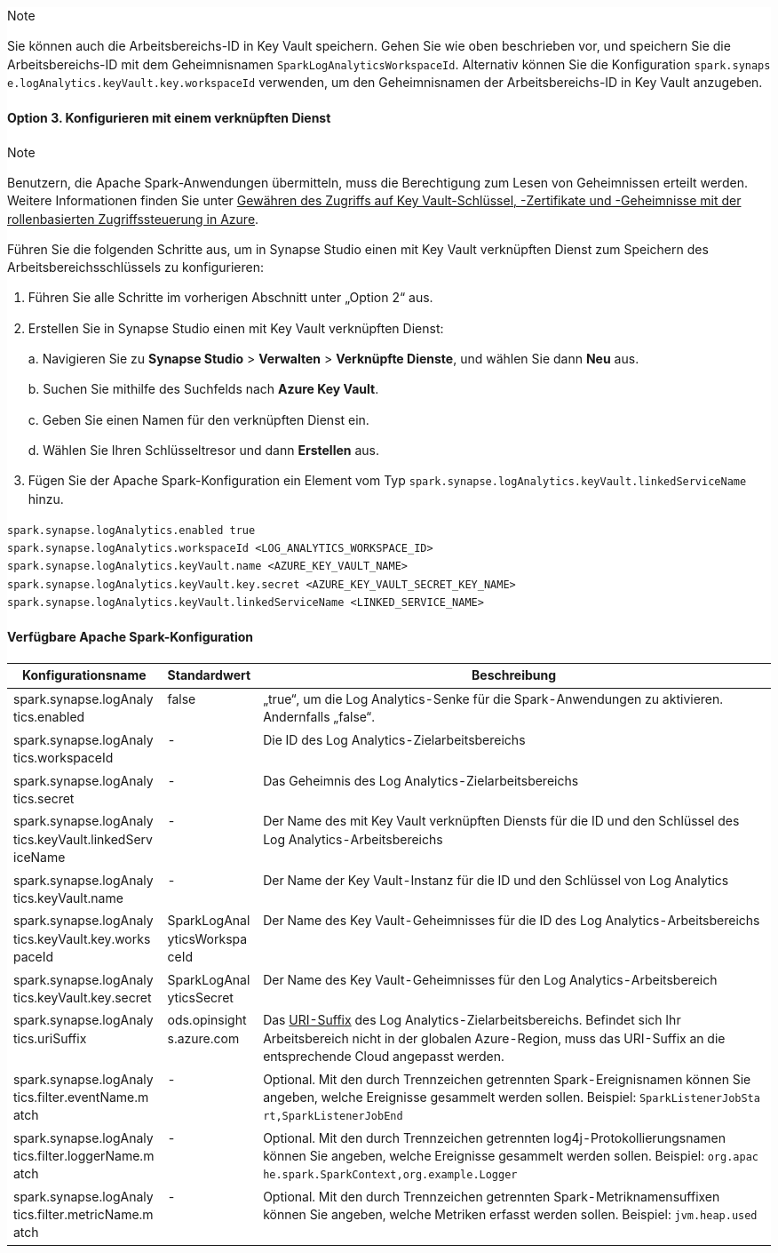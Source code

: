 > [!NOTE]
> Sie können auch die Arbeitsbereichs-ID in Key Vault speichern. Gehen Sie wie oben beschrieben vor, und speichern Sie die Arbeitsbereichs-ID mit dem Geheimnisnamen `SparkLogAnalyticsWorkspaceId`. Alternativ können Sie die Konfiguration `spark.synapse.logAnalytics.keyVault.key.workspaceId` verwenden, um den Geheimnisnamen der Arbeitsbereichs-ID in Key Vault anzugeben.

#### <a name="option-3-configure-with-a-linked-service"></a>Option 3. Konfigurieren mit einem verknüpften Dienst

> [!NOTE]
> Benutzern, die Apache Spark-Anwendungen übermitteln, muss die Berechtigung zum Lesen von Geheimnissen erteilt werden. Weitere Informationen finden Sie unter [Gewähren des Zugriffs auf Key Vault-Schlüssel, -Zertifikate und -Geheimnisse mit der rollenbasierten Zugriffssteuerung in Azure](../../key-vault/general/rbac-guide.md).

Führen Sie die folgenden Schritte aus, um in Synapse Studio einen mit Key Vault verknüpften Dienst zum Speichern des Arbeitsbereichsschlüssels zu konfigurieren:

1. Führen Sie alle Schritte im vorherigen Abschnitt unter „Option 2“ aus.
2. Erstellen Sie in Synapse Studio einen mit Key Vault verknüpften Dienst:

    a. Navigieren Sie zu **Synapse Studio** > **Verwalten** > **Verknüpfte Dienste**, und wählen Sie dann **Neu** aus.

    b. Suchen Sie mithilfe des Suchfelds nach **Azure Key Vault**.

    c. Geben Sie einen Namen für den verknüpften Dienst ein.

    d. Wählen Sie Ihren Schlüsseltresor und dann **Erstellen** aus.

3. Fügen Sie der Apache Spark-Konfiguration ein Element vom Typ `spark.synapse.logAnalytics.keyVault.linkedServiceName` hinzu.

```properties
spark.synapse.logAnalytics.enabled true
spark.synapse.logAnalytics.workspaceId <LOG_ANALYTICS_WORKSPACE_ID>
spark.synapse.logAnalytics.keyVault.name <AZURE_KEY_VAULT_NAME>
spark.synapse.logAnalytics.keyVault.key.secret <AZURE_KEY_VAULT_SECRET_KEY_NAME>
spark.synapse.logAnalytics.keyVault.linkedServiceName <LINKED_SERVICE_NAME>
```

#### <a name="available-apache-spark-configuration"></a>Verfügbare Apache Spark-Konfiguration

| Konfigurationsname | Standardwert | Beschreibung |
| ------------------ | ------------- | ----------- |
| spark.synapse.logAnalytics.enabled | false | „true“, um die Log Analytics-Senke für die Spark-Anwendungen zu aktivieren. Andernfalls „false“. |
| spark.synapse.logAnalytics.workspaceId | - | Die ID des Log Analytics-Zielarbeitsbereichs |
| spark.synapse.logAnalytics.secret | - | Das Geheimnis des Log Analytics-Zielarbeitsbereichs |
| spark.synapse.logAnalytics.keyVault.linkedServiceName   | - | Der Name des mit Key Vault verknüpften Diensts für die ID und den Schlüssel des Log Analytics-Arbeitsbereichs |
| spark.synapse.logAnalytics.keyVault.name | - | Der Name der Key Vault-Instanz für die ID und den Schlüssel von Log Analytics |
| spark.synapse.logAnalytics.keyVault.key.workspaceId | SparkLogAnalyticsWorkspaceId | Der Name des Key Vault-Geheimnisses für die ID des Log Analytics-Arbeitsbereichs |
| spark.synapse.logAnalytics.keyVault.key.secret | SparkLogAnalyticsSecret | Der Name des Key Vault-Geheimnisses für den Log Analytics-Arbeitsbereich |
| spark.synapse.logAnalytics.uriSuffix | ods.opinsights.azure.com | Das [URI-Suffix][uri_suffix] des Log Analytics-Zielarbeitsbereichs. Befindet sich Ihr Arbeitsbereich nicht in der globalen Azure-Region, muss das URI-Suffix an die entsprechende Cloud angepasst werden. |
| spark.synapse.logAnalytics.filter.eventName.match | - | Optional. Mit den durch Trennzeichen getrennten Spark-Ereignisnamen können Sie angeben, welche Ereignisse gesammelt werden sollen. Beispiel: `SparkListenerJobStart,SparkListenerJobEnd` |
| spark.synapse.logAnalytics.filter.loggerName.match | - | Optional. Mit den durch Trennzeichen getrennten log4j-Protokollierungsnamen können Sie angeben, welche Ereignisse gesammelt werden sollen. Beispiel: `org.apache.spark.SparkContext,org.example.Logger` |
| spark.synapse.logAnalytics.filter.metricName.match | - | Optional. Mit den durch Trennzeichen getrennten Spark-Metriknamensuffixen können Sie angeben, welche Metriken erfasst werden sollen. Beispiel: `jvm.heap.used`|


[uri_suffix]: ../../azure-monitor/logs/data-collector-api.md#request-uri